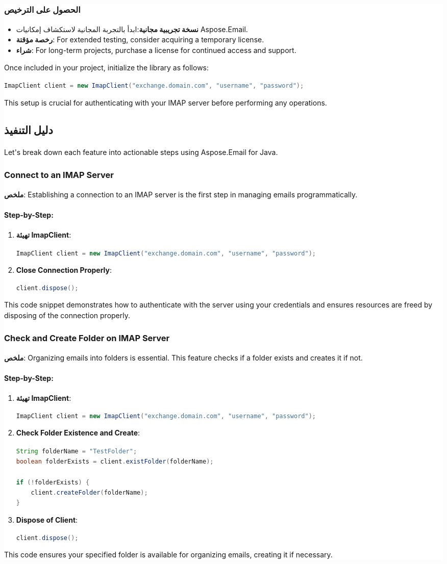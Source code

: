 ### الحصول على الترخيص
- **نسخة تجريبية مجانية**:ابدأ بالتجربة المجانية لاستكشاف إمكانيات Aspose.Email.
- **رخصة مؤقتة**: For extended testing, consider acquiring a temporary license.
- **شراء**: For long-term projects, purchase a license for continued access and support.

Once included in your project, initialize the library as follows:

```java
ImapClient client = new ImapClient("exchange.domain.com", "username", "password");
```

This setup is crucial for authenticating with your IMAP server before performing any operations.

## دليل التنفيذ
Let's break down each feature into actionable steps using Aspose.Email for Java.

### Connect to an IMAP Server
**ملخص**: Establishing a connection to an IMAP server is the first step in managing emails programmatically.

#### Step-by-Step:
1. **تهيئة ImapClient**:
   ```java
   ImapClient client = new ImapClient("exchange.domain.com", "username", "password");
   ```
   
2. **Close Connection Properly**:
   ```java
   client.dispose();
   ```
This code snippet demonstrates how to authenticate with the server using your credentials and ensures resources are freed by disposing of the connection properly.

### Check and Create Folder on IMAP Server
**ملخص**: Organizing emails into folders is essential. This feature checks if a folder exists and creates it if not.

#### Step-by-Step:
1. **تهيئة ImapClient**:
   ```java
   ImapClient client = new ImapClient("exchange.domain.com", "username", "password");
   ```

2. **Check Folder Existence and Create**:
   ```java
   String folderName = "TestFolder";
   boolean folderExists = client.existFolder(folderName);
   
   if (!folderExists) {
       client.createFolder(folderName);
   }
   ```
3. **Dispose of Client**:
   ```java
   client.dispose();
   ```
This code ensures your specified folder is available for organizing emails, creating it if necessary.
